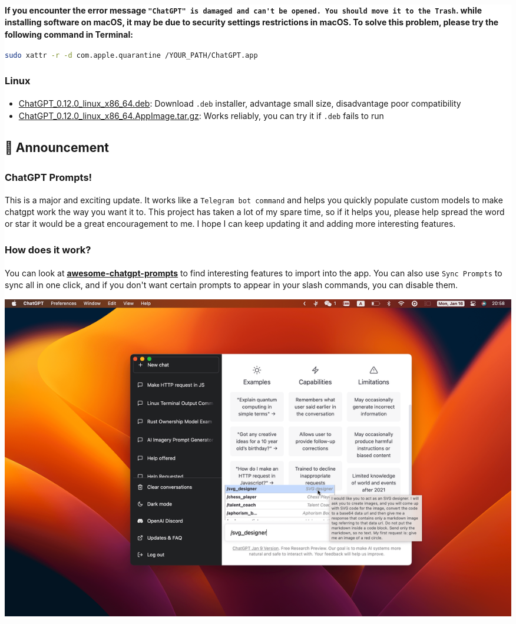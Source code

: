 **If you encounter the error message `"ChatGPT" is damaged and can't be opened. You should move it to the Trash`. while installing software on macOS, it may be due to security settings restrictions in macOS. To solve this problem, please try the following command in Terminal:**

```bash
sudo xattr -r -d com.apple.quarantine /YOUR_PATH/ChatGPT.app
```

### Linux

- [ChatGPT_0.12.0_linux_x86_64.deb](https://github.com/lencx/ChatGPT/releases/download/v0.12.0/ChatGPT_0.12.0_linux_x86_64.deb): Download `.deb` installer, advantage small size, disadvantage poor compatibility
- [ChatGPT_0.12.0_linux_x86_64.AppImage.tar.gz](https://github.com/lencx/ChatGPT/releases/download/v0.12.0/ChatGPT_0.12.0_linux_x86_64.AppImage.tar.gz): Works reliably, you can try it if `.deb` fails to run



## 📢 Announcement

### ChatGPT Prompts!

This is a major and exciting update. It works like a `Telegram bot command` and helps you quickly populate custom models to make chatgpt work the way you want it to. This project has taken a lot of my spare time, so if it helps you, please help spread the word or star it would be a great encouragement to me. I hope I can keep updating it and adding more interesting features.

### How does it work?

You can look at **[awesome-chatgpt-prompts](https://github.com/f/awesome-chatgpt-prompts)** to find interesting features to import into the app. You can also use `Sync Prompts` to sync all in one click, and if you don't want certain prompts to appear in your slash commands, you can disable them.

![chatgpt cmd](./assets/chatgpt-cmd.png)